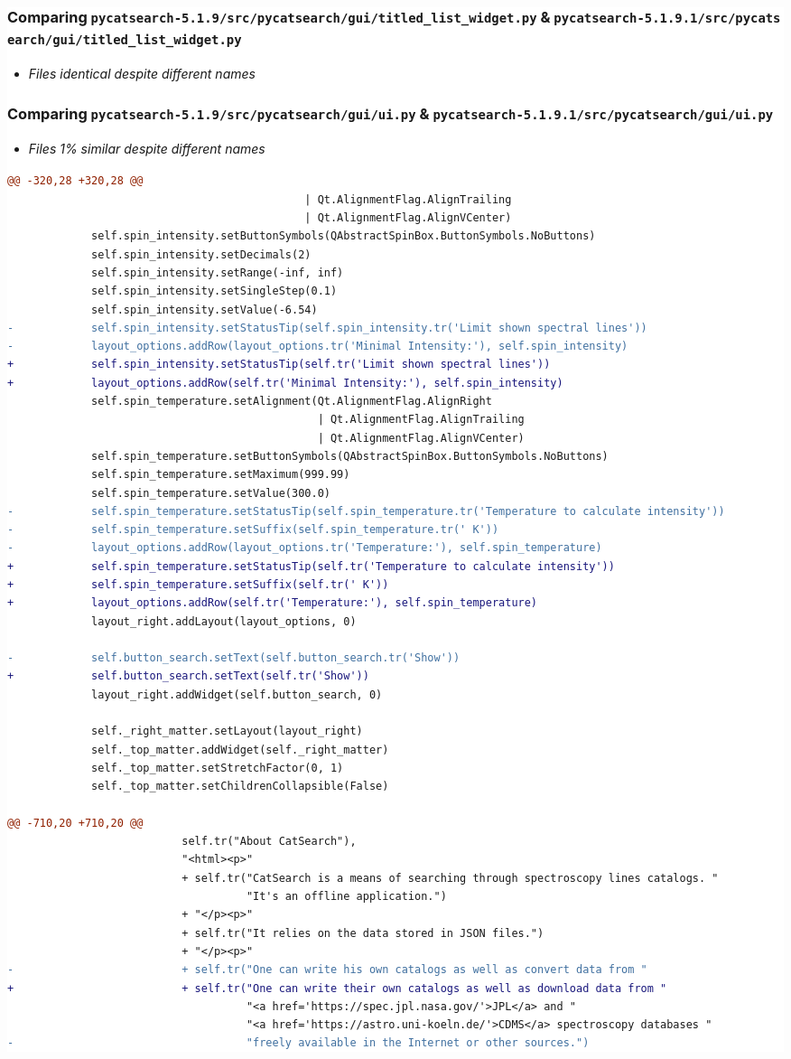 ### Comparing `pycatsearch-5.1.9/src/pycatsearch/gui/titled_list_widget.py` & `pycatsearch-5.1.9.1/src/pycatsearch/gui/titled_list_widget.py`

 * *Files identical despite different names*

### Comparing `pycatsearch-5.1.9/src/pycatsearch/gui/ui.py` & `pycatsearch-5.1.9.1/src/pycatsearch/gui/ui.py`

 * *Files 1% similar despite different names*

```diff
@@ -320,28 +320,28 @@
                                              | Qt.AlignmentFlag.AlignTrailing
                                              | Qt.AlignmentFlag.AlignVCenter)
             self.spin_intensity.setButtonSymbols(QAbstractSpinBox.ButtonSymbols.NoButtons)
             self.spin_intensity.setDecimals(2)
             self.spin_intensity.setRange(-inf, inf)
             self.spin_intensity.setSingleStep(0.1)
             self.spin_intensity.setValue(-6.54)
-            self.spin_intensity.setStatusTip(self.spin_intensity.tr('Limit shown spectral lines'))
-            layout_options.addRow(layout_options.tr('Minimal Intensity:'), self.spin_intensity)
+            self.spin_intensity.setStatusTip(self.tr('Limit shown spectral lines'))
+            layout_options.addRow(self.tr('Minimal Intensity:'), self.spin_intensity)
             self.spin_temperature.setAlignment(Qt.AlignmentFlag.AlignRight
                                                | Qt.AlignmentFlag.AlignTrailing
                                                | Qt.AlignmentFlag.AlignVCenter)
             self.spin_temperature.setButtonSymbols(QAbstractSpinBox.ButtonSymbols.NoButtons)
             self.spin_temperature.setMaximum(999.99)
             self.spin_temperature.setValue(300.0)
-            self.spin_temperature.setStatusTip(self.spin_temperature.tr('Temperature to calculate intensity'))
-            self.spin_temperature.setSuffix(self.spin_temperature.tr(' K'))
-            layout_options.addRow(layout_options.tr('Temperature:'), self.spin_temperature)
+            self.spin_temperature.setStatusTip(self.tr('Temperature to calculate intensity'))
+            self.spin_temperature.setSuffix(self.tr(' K'))
+            layout_options.addRow(self.tr('Temperature:'), self.spin_temperature)
             layout_right.addLayout(layout_options, 0)
 
-            self.button_search.setText(self.button_search.tr('Show'))
+            self.button_search.setText(self.tr('Show'))
             layout_right.addWidget(self.button_search, 0)
 
             self._right_matter.setLayout(layout_right)
             self._top_matter.addWidget(self._right_matter)
             self._top_matter.setStretchFactor(0, 1)
             self._top_matter.setChildrenCollapsible(False)
 
@@ -710,20 +710,20 @@
                           self.tr("About CatSearch"),
                           "<html><p>"
                           + self.tr("CatSearch is a means of searching through spectroscopy lines catalogs. "
                                     "It's an offline application.")
                           + "</p><p>"
                           + self.tr("It relies on the data stored in JSON files.")
                           + "</p><p>"
-                          + self.tr("One can write his own catalogs as well as convert data from "
+                          + self.tr("One can write their own catalogs as well as download data from "
                                     "<a href='https://spec.jpl.nasa.gov/'>JPL</a> and "
                                     "<a href='https://astro.uni-koeln.de/'>CDMS</a> spectroscopy databases "
-                                    "freely available in the Internet or other sources.")
```